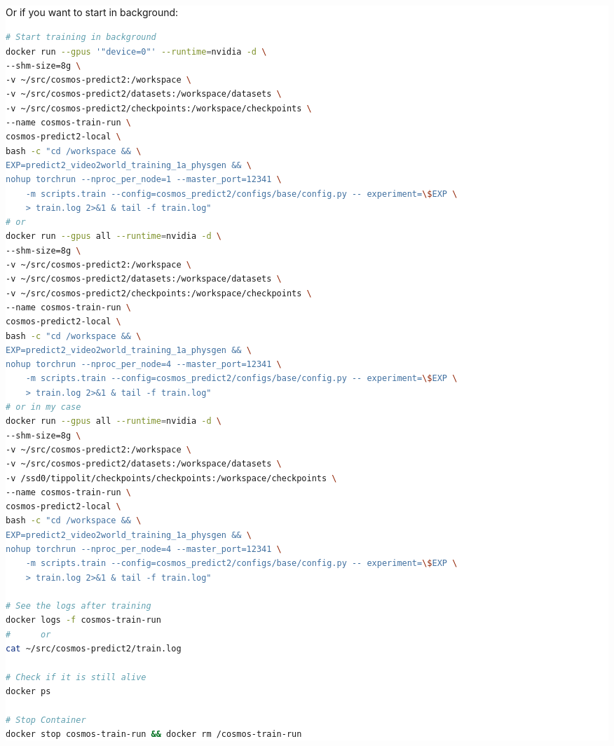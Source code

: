 Or if you want to start in background:
```bash
# Start training in background
docker run --gpus '"device=0"' --runtime=nvidia -d \
--shm-size=8g \
-v ~/src/cosmos-predict2:/workspace \
-v ~/src/cosmos-predict2/datasets:/workspace/datasets \
-v ~/src/cosmos-predict2/checkpoints:/workspace/checkpoints \
--name cosmos-train-run \
cosmos-predict2-local \
bash -c "cd /workspace && \
EXP=predict2_video2world_training_1a_physgen && \
nohup torchrun --nproc_per_node=1 --master_port=12341 \
    -m scripts.train --config=cosmos_predict2/configs/base/config.py -- experiment=\$EXP \
    > train.log 2>&1 & tail -f train.log"
# or
docker run --gpus all --runtime=nvidia -d \
--shm-size=8g \
-v ~/src/cosmos-predict2:/workspace \
-v ~/src/cosmos-predict2/datasets:/workspace/datasets \
-v ~/src/cosmos-predict2/checkpoints:/workspace/checkpoints \
--name cosmos-train-run \
cosmos-predict2-local \
bash -c "cd /workspace && \
EXP=predict2_video2world_training_1a_physgen && \
nohup torchrun --nproc_per_node=4 --master_port=12341 \
    -m scripts.train --config=cosmos_predict2/configs/base/config.py -- experiment=\$EXP \
    > train.log 2>&1 & tail -f train.log"
# or in my case
docker run --gpus all --runtime=nvidia -d \
--shm-size=8g \
-v ~/src/cosmos-predict2:/workspace \
-v ~/src/cosmos-predict2/datasets:/workspace/datasets \
-v /ssd0/tippolit/checkpoints/checkpoints:/workspace/checkpoints \
--name cosmos-train-run \
cosmos-predict2-local \
bash -c "cd /workspace && \
EXP=predict2_video2world_training_1a_physgen && \
nohup torchrun --nproc_per_node=4 --master_port=12341 \
    -m scripts.train --config=cosmos_predict2/configs/base/config.py -- experiment=\$EXP \
    > train.log 2>&1 & tail -f train.log"

# See the logs after training
docker logs -f cosmos-train-run
#      or
cat ~/src/cosmos-predict2/train.log

# Check if it is still alive
docker ps

# Stop Container
docker stop cosmos-train-run && docker rm /cosmos-train-run
```
